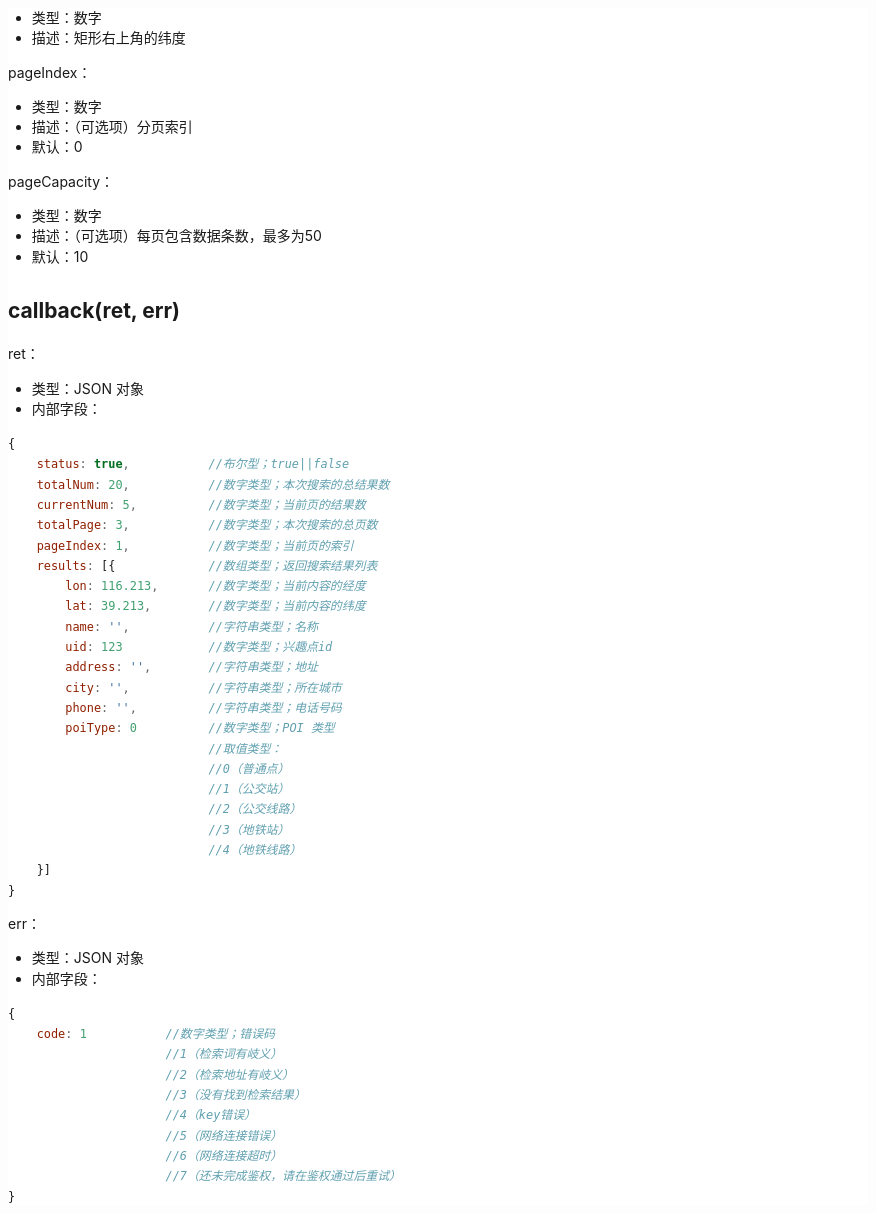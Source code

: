 - 类型：数字
- 描述：矩形右上角的纬度

pageIndex：

- 类型：数字
- 描述：（可选项）分页索引
- 默认：0

pageCapacity：

- 类型：数字
- 描述：（可选项）每页包含数据条数，最多为50
- 默认：10

## callback(ret, err)

ret：

- 类型：JSON 对象
- 内部字段：

```js
{
    status: true,           //布尔型；true||false
    totalNum: 20,           //数字类型；本次搜索的总结果数
    currentNum: 5,          //数字类型；当前页的结果数
    totalPage: 3,           //数字类型；本次搜索的总页数
    pageIndex: 1,           //数字类型；当前页的索引
    results: [{             //数组类型；返回搜索结果列表
        lon: 116.213,       //数字类型；当前内容的经度
        lat: 39.213,        //数字类型；当前内容的纬度
        name: '',           //字符串类型；名称
        uid: 123            //数字类型；兴趣点id
        address: '',        //字符串类型；地址
        city: '',           //字符串类型；所在城市
        phone: '',          //字符串类型；电话号码
        poiType: 0          //数字类型；POI 类型
                            //取值类型：
                            //0（普通点）
                            //1（公交站）
                            //2（公交线路）
                            //3（地铁站）
                            //4（地铁线路）
    }]
}
```

err：

- 类型：JSON 对象
- 内部字段：

```js
{
    code: 1           //数字类型；错误码
                      //1（检索词有岐义）
                      //2（检索地址有岐义）
                      //3（没有找到检索结果）
                      //4（key错误）
                      //5（网络连接错误）
                      //6（网络连接超时）
                      //7（还未完成鉴权，请在鉴权通过后重试）
}
```
